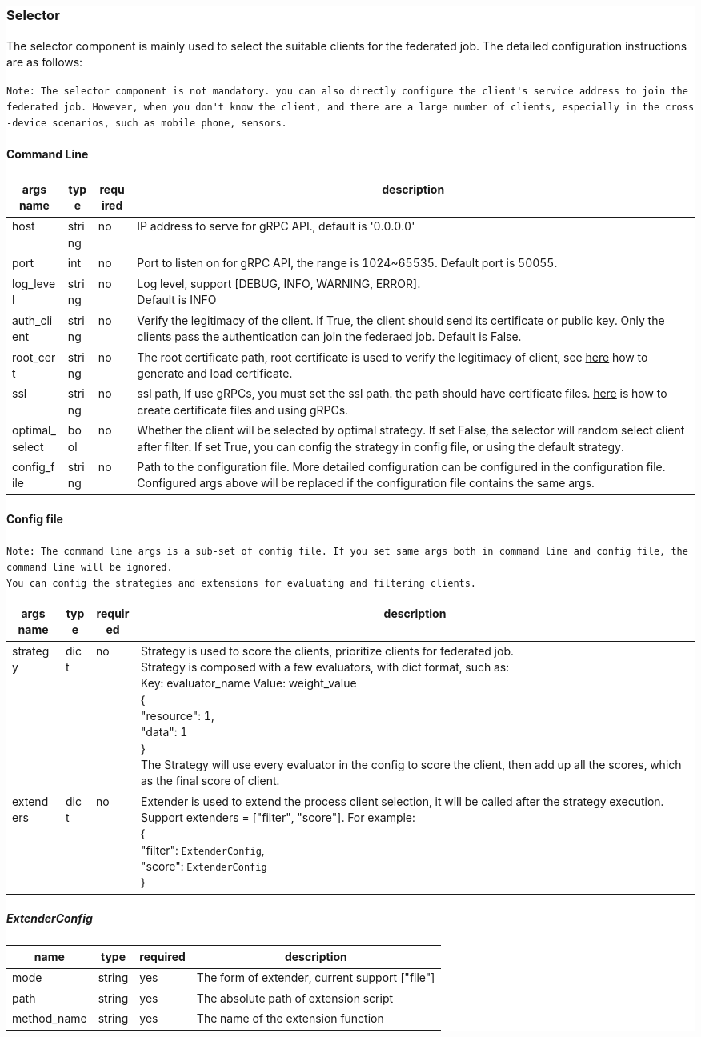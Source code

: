 ### Selector

The selector component is mainly used to select the suitable clients for the federated job. The detailed configuration instructions are as follows:

```
Note: The selector component is not mandatory. you can also directly configure the client's service address to join the federated job. However, when you don't know the client, and there are a large number of clients, especially in the cross-device scenarios, such as mobile phone, sensors.
```

#### Command Line

| args name      | type   | required | description                                                  |
| -------------- | ------ | -------- | ------------------------------------------------------------ |
| host           | string | no       | IP address to serve for gRPC API., default is '0.0.0.0'      |
| port           | int    | no       | Port to listen on for gRPC API, the range is 1024~65535. Default port is 50055. |
| log_level      | string | no       | Log level, support [DEBUG, INFO, WARNING, ERROR].<br/>Default is INFO |
| auth_client    | string | no       | Verify the legitimacy of the client. If True, the client should send its certificate or public key. Only the clients pass the authentication can join the federaed job. Default is False. |
| root_cert      | string | no       | The root certificate path, root certificate is used to verify the legitimacy of client, see [here](https://pypi.org/project/pyOpenSSL/) how to generate and load certificate. |
| ssl            | string | no       | ssl path, If use gRPCs, you must set the ssl path. the path should have certificate files. [here](https://grpc.io/docs/guides/auth/) is how to create certificate files and using gRPCs. |
| optimal_select | bool   | no       | Whether the client will be selected by optimal strategy. If set False, the selector will random select client after filter. If set True, you can config the strategy in config file, or using the default strategy. |
| config_file    | string | no       | Path to the configuration file. More detailed configuration can be configured in the configuration file. Configured args above will be replaced if the configuration file contains the same args. |



#### Config file

```
Note: The command line args is a sub-set of config file. If you set same args both in command line and config file, the command line will be ignored.
You can config the strategies and extensions for evaluating and filtering clients.
```

| args name | type | required | description                                                  |
| --------- | ---- | -------- | ------------------------------------------------------------ |
| strategy  | dict | no       | Strategy is used to score the clients, prioritize clients for federated job.<br>Strategy is composed with a few evaluators, with dict format, such as:<br/>        Key: evaluator_name     Value: weight_value<br/>        {<br/>            "resource": 1,<br/>            "data": 1<br/>        }<br/>The Strategy will use every evaluator in the config to score the client, then add up all the scores, which as the final score of client. |
| extenders | dict | no       | Extender is used to extend the process client selection, it will be called after the strategy execution. Support extenders = ["filter", "score"]. For example:<br>{<br/>                "filter": `ExtenderConfig`,<br/>                "score": `ExtenderConfig`<br/> } |

##### ExtenderConfig

| name        | type   | required | description                                    |
| ----------- | ------ | -------- | ---------------------------------------------- |
| mode        | string | yes      | The form of extender, current support ["file"] |
| path        | string | yes      | The absolute path of extension script          |
| method_name | string | yes      | The name of the extension function             |

